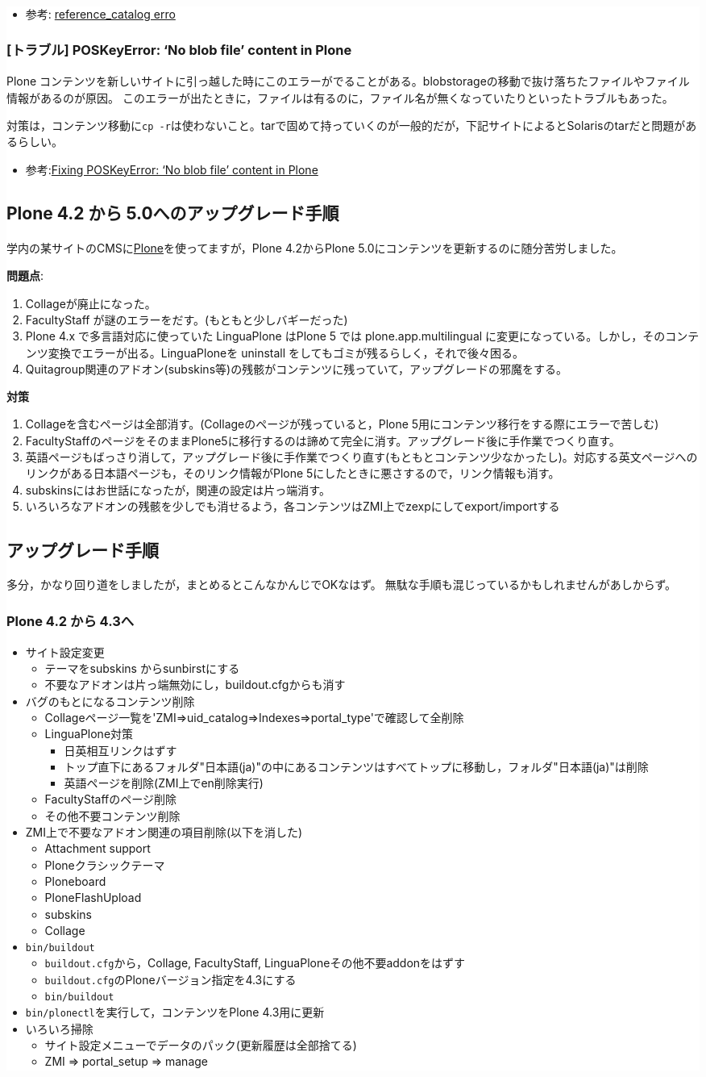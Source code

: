 - 参考: [reference_catalog erro](http://plone-users.narkive.com/0O7HUeQp/reference-catalog-error)

### [トラブル] POSKeyError: ‘No blob file’ content in Plone

Plone コンテンツを新しいサイトに引っ越した時にこのエラーがでることがある。blobstorageの移動で抜け落ちたファイルやファイル情報があるのが原因。
このエラーが出たときに，ファイルは有るのに，ファイル名が無くなっていたりといったトラブルもあった。

対策は，コンテンツ移動に`cp -r`は使わないこと。tarで固めて持っていくのが一般的だが，下記サイトによるとSolarisのtarだと問題があるらしい。

- 参考:[Fixing POSKeyError: ‘No blob file’ content in Plone]( https://opensourcehacker.com/2012/01/05/fixing-poskeyerror-no-blob-file-content-in-plone/)


## Plone 4.2 から 5.0へのアップグレード手順

学内の某サイトのCMSに[Plone](http://www.plone.org/)を使ってますが，Plone 4.2からPlone 5.0にコンテンツを更新するのに随分苦労しました。

**問題点**:

1. Collageが廃止になった。
2. FacultyStaff が謎のエラーをだす。(もともと少しバギーだった)
3. Plone 4.x で多言語対応に使っていた LinguaPlone はPlone 5 では plone.app.multilingual に変更になっている。しかし，そのコンテンツ変換でエラーが出る。LinguaPloneを uninstall をしてもゴミが残るらしく，それで後々困る。
4. Quitagroup関連のアドオン(subskins等)の残骸がコンテンツに残っていて，アップグレードの邪魔をする。

**対策**
1. Collageを含むページは全部消す。(Collageのページが残っていると，Plone 5用にコンテンツ移行をする際にエラーで苦しむ)
2. FacultyStaffのページをそのままPlone5に移行するのは諦めて完全に消す。アップグレード後に手作業でつくり直す。
3. 英語ページもばっさり消して，アップグレード後に手作業でつくり直す(もともとコンテンツ少なかったし)。対応する英文ページへのリンクがある日本語ページも，そのリンク情報がPlone 5にしたときに悪さするので，リンク情報も消す。
4. subskinsにはお世話になったが，関連の設定は片っ端消す。
5. いろいろなアドオンの残骸を少しでも消せるよう，各コンテンツはZMI上でzexpにしてexport/importする

## アップグレード手順

多分，かなり回り道をしましたが，まとめるとこんなかんじでOKなはず。
無駄な手順も混じっているかもしれませんがあしからず。

### Plone 4.2 から 4.3へ


- サイト設定変更
    - テーマをsubskins からsunbirstにする
    - 不要なアドオンは片っ端無効にし，buildout.cfgからも消す
- バグのもとになるコンテンツ削除
    - Collageページ一覧を'ZMI=>uid_catalog=>Indexes=>portal_type'で確認して全削除
    - LinguaPlone対策
      - 日英相互リンクはずす
      - トップ直下にあるフォルダ"日本語(ja)"の中にあるコンテンツはすべてトップに移動し，フォルダ"日本語(ja)"は削除
      - 英語ページを削除(ZMI上でen削除実行)
    - FacultyStaffのページ削除
    - その他不要コンテンツ削除
- ZMI上で不要なアドオン関連の項目削除(以下を消した)
    - Attachment support
    - Ploneクラシックテーマ
    - Ploneboard
    - PloneFlashUpload
    - subskins
    - Collage
- `bin/buildout`
  - `buildout.cfg`から，Collage, FacultyStaff, LinguaPloneその他不要addonをはずす
  - `buildout.cfg`のPloneバージョン指定を4.3にする
  - `bin/buildout`
- `bin/plonectl`を実行して，コンテンツをPlone 4.3用に更新
- いろいろ掃除
  - サイト設定メニューでデータのパック(更新履歴は全部捨てる)
  - ZMI => portal_setup => manage